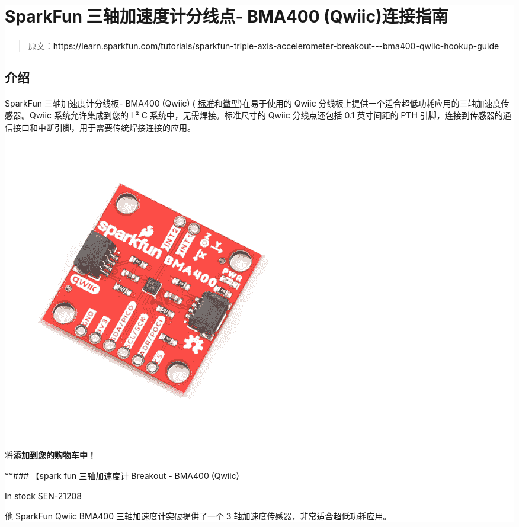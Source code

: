 # SparkFun 三轴加速度计分线点- BMA400 (Qwiic)连接指南

> 原文：<https://learn.sparkfun.com/tutorials/sparkfun-triple-axis-accelerometer-breakout---bma400-qwiic-hookup-guide>

## 介绍

SparkFun 三轴加速度计分线板- BMA400 (Qwiic) ( [标准](https://www.sparkfun.com/products/21208)和[微型](https://www.sparkfun.com/products/21207))在易于使用的 Qwiic 分线板上提供一个适合超低功耗应用的三轴加速度传感器。Qwiic 系统允许集成到您的 I ² C 系统中，无需焊接。标准尺寸的 Qwiic 分线点还包括 0.1 英寸间距的 PTH 引脚，连接到传感器的通信接口和中断引脚，用于需要传统焊接连接的应用。

[![SparkFun Triple Axis Accelerometer Breakout - BMA400 (Qwiic)](img/a5234cc20441af13f5d1bf19a376df7b.png)](https://www.sparkfun.com/products/21208) 

将**添加到您的[购物车](https://www.sparkfun.com/cart)中！**

 **### [【spark fun 三轴加速度计 Breakout - BMA400 (Qwiic)](https://www.sparkfun.com/products/21208)

[In stock](https://learn.sparkfun.com/static/bubbles/ "in stock") SEN-21208

他 SparkFun Qwiic BMA400 三轴加速度计突破提供了一个 3 轴加速度传感器，非常适合超低功耗应用。
